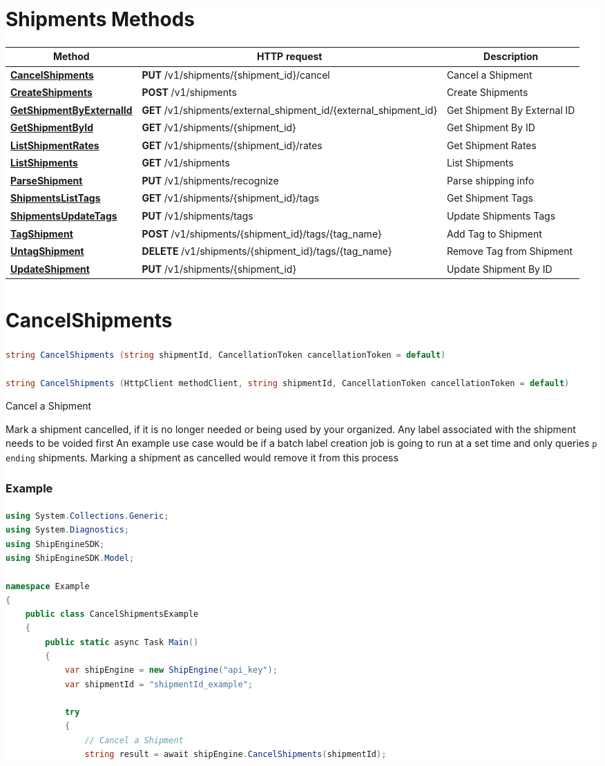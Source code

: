 

# Shipments Methods

| Method | HTTP request | Description |
|--------|--------------|-------------|
| [**CancelShipments**](ShipmentsApi.md#cancelshipments) | **PUT** /v1/shipments/{shipment_id}/cancel | Cancel a Shipment |
| [**CreateShipments**](ShipmentsApi.md#createshipments) | **POST** /v1/shipments | Create Shipments |
| [**GetShipmentByExternalId**](ShipmentsApi.md#getshipmentbyexternalid) | **GET** /v1/shipments/external_shipment_id/{external_shipment_id} | Get Shipment By External ID |
| [**GetShipmentById**](ShipmentsApi.md#getshipmentbyid) | **GET** /v1/shipments/{shipment_id} | Get Shipment By ID |
| [**ListShipmentRates**](ShipmentsApi.md#listshipmentrates) | **GET** /v1/shipments/{shipment_id}/rates | Get Shipment Rates |
| [**ListShipments**](ShipmentsApi.md#listshipments) | **GET** /v1/shipments | List Shipments |
| [**ParseShipment**](ShipmentsApi.md#parseshipment) | **PUT** /v1/shipments/recognize | Parse shipping info |
| [**ShipmentsListTags**](ShipmentsApi.md#shipmentslisttags) | **GET** /v1/shipments/{shipment_id}/tags | Get Shipment Tags |
| [**ShipmentsUpdateTags**](ShipmentsApi.md#shipmentsupdatetags) | **PUT** /v1/shipments/tags | Update Shipments Tags |
| [**TagShipment**](ShipmentsApi.md#tagshipment) | **POST** /v1/shipments/{shipment_id}/tags/{tag_name} | Add Tag to Shipment |
| [**UntagShipment**](ShipmentsApi.md#untagshipment) | **DELETE** /v1/shipments/{shipment_id}/tags/{tag_name} | Remove Tag from Shipment |
| [**UpdateShipment**](ShipmentsApi.md#updateshipment) | **PUT** /v1/shipments/{shipment_id} | Update Shipment By ID |

<a id="cancelshipments"></a>
# **CancelShipments**
```csharp
string CancelShipments (string shipmentId, CancellationToken cancellationToken = default)

string CancelShipments (HttpClient methodClient, string shipmentId, CancellationToken cancellationToken = default)
```

Cancel a Shipment

Mark a shipment cancelled, if it is no longer needed or being used by your organized. Any label associated with the shipment needs to be voided first An example use case would be if a batch label creation job is going to run at a set time and only queries `pending` shipments. Marking a shipment as cancelled would remove it from this process 

### Example
```csharp
using System.Collections.Generic;
using System.Diagnostics;
using ShipEngineSDK;
using ShipEngineSDK.Model;

namespace Example
{
    public class CancelShipmentsExample
    {
        public static async Task Main()
        {
            var shipEngine = new ShipEngine("api_key");
            var shipmentId = "shipmentId_example";

            try
            {
                // Cancel a Shipment
                string result = await shipEngine.CancelShipments(shipmentId);
```